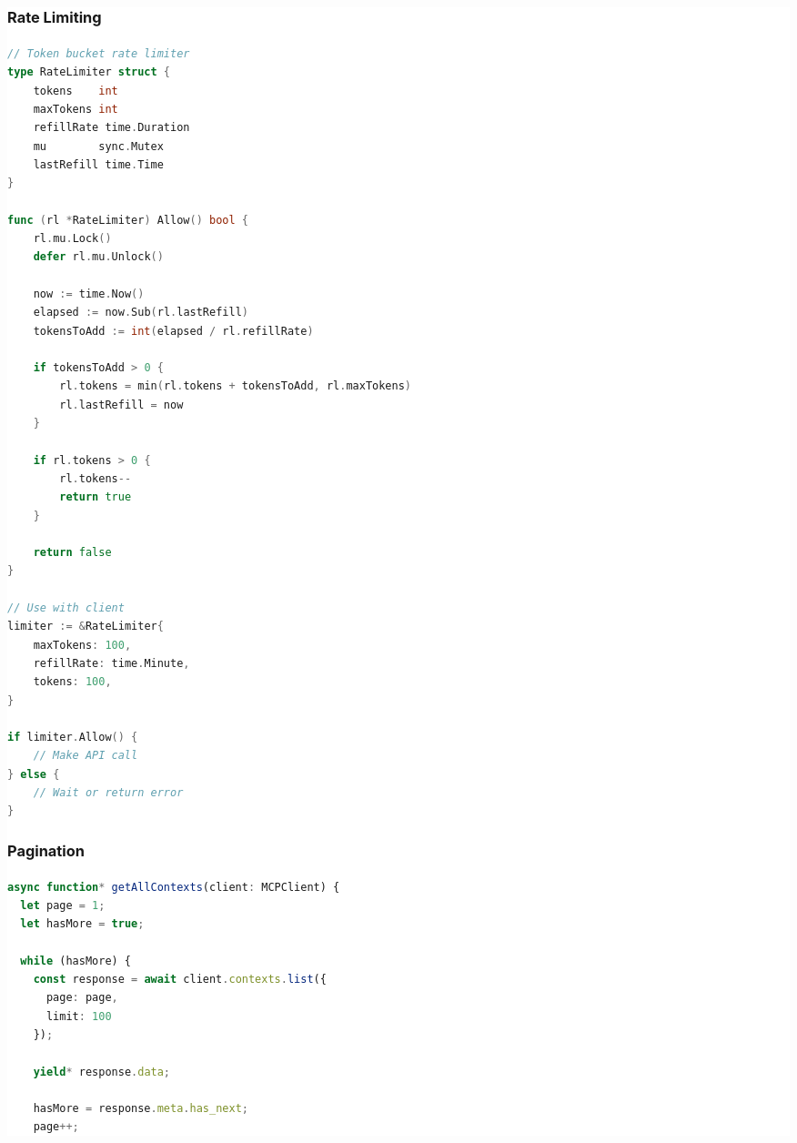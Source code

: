 ### Rate Limiting

```go
// Token bucket rate limiter
type RateLimiter struct {
    tokens    int
    maxTokens int
    refillRate time.Duration
    mu        sync.Mutex
    lastRefill time.Time
}

func (rl *RateLimiter) Allow() bool {
    rl.mu.Lock()
    defer rl.mu.Unlock()
    
    now := time.Now()
    elapsed := now.Sub(rl.lastRefill)
    tokensToAdd := int(elapsed / rl.refillRate)
    
    if tokensToAdd > 0 {
        rl.tokens = min(rl.tokens + tokensToAdd, rl.maxTokens)
        rl.lastRefill = now
    }
    
    if rl.tokens > 0 {
        rl.tokens--
        return true
    }
    
    return false
}

// Use with client
limiter := &RateLimiter{
    maxTokens: 100,
    refillRate: time.Minute,
    tokens: 100,
}

if limiter.Allow() {
    // Make API call
} else {
    // Wait or return error
}
```

### Pagination

```typescript
async function* getAllContexts(client: MCPClient) {
  let page = 1;
  let hasMore = true;
  
  while (hasMore) {
    const response = await client.contexts.list({
      page: page,
      limit: 100
    });
    
    yield* response.data;
    
    hasMore = response.meta.has_next;
    page++;
```
